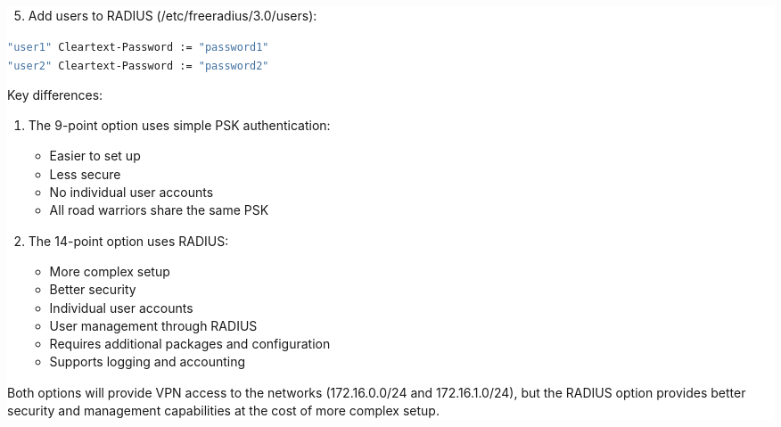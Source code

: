 5. Add users to RADIUS (/etc/freeradius/3.0/users):
```bash
"user1" Cleartext-Password := "password1"
"user2" Cleartext-Password := "password2"
```

Key differences:
1. The 9-point option uses simple PSK authentication:
   - Easier to set up
   - Less secure
   - No individual user accounts
   - All road warriors share the same PSK

2. The 14-point option uses RADIUS:
   - More complex setup
   - Better security
   - Individual user accounts
   - User management through RADIUS
   - Requires additional packages and configuration
   - Supports logging and accounting

Both options will provide VPN access to the networks (172.16.0.0/24 and 172.16.1.0/24), but the RADIUS option provides better security and management capabilities at the cost of more complex setup.
